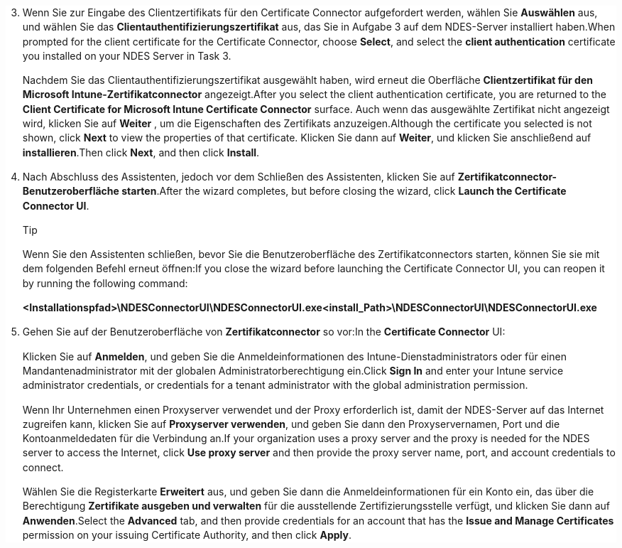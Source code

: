 3.  <span data-ttu-id="4a30d-329">Wenn Sie zur Eingabe des Clientzertifikats für den Certificate Connector aufgefordert werden, wählen Sie **Auswählen** aus, und wählen Sie das **Clientauthentifizierungszertifikat** aus, das Sie in Aufgabe 3 auf dem NDES-Server installiert haben.</span><span class="sxs-lookup"><span data-stu-id="4a30d-329">When prompted for the client certificate for the Certificate Connector, choose **Select**, and select the **client authentication** certificate you installed on your NDES Server in Task 3.</span></span>

    <span data-ttu-id="4a30d-330">Nachdem Sie das Clientauthentifizierungszertifikat ausgewählt haben, wird erneut die Oberfläche **Clientzertifikat für den Microsoft Intune-Zertifikatconnector** angezeigt.</span><span class="sxs-lookup"><span data-stu-id="4a30d-330">After you select the client authentication certificate, you are returned to the **Client Certificate for Microsoft Intune Certificate Connector** surface.</span></span> <span data-ttu-id="4a30d-331">Auch wenn das ausgewählte Zertifikat nicht angezeigt wird, klicken Sie auf **Weiter** , um die Eigenschaften des Zertifikats anzuzeigen.</span><span class="sxs-lookup"><span data-stu-id="4a30d-331">Although the certificate you selected is not shown, click **Next** to view the properties of that certificate.</span></span> <span data-ttu-id="4a30d-332">Klicken Sie dann auf **Weiter**, und klicken Sie anschließend auf **installieren**.</span><span class="sxs-lookup"><span data-stu-id="4a30d-332">Then click **Next**, and then click **Install**.</span></span>

4.  <span data-ttu-id="4a30d-333">Nach Abschluss des Assistenten, jedoch vor dem Schließen des Assistenten, klicken Sie auf **Zertifikatconnector-Benutzeroberfläche starten**.</span><span class="sxs-lookup"><span data-stu-id="4a30d-333">After the wizard completes, but before closing the wizard, click **Launch the Certificate Connector UI**.</span></span>

    > [!TIP]
    > <span data-ttu-id="4a30d-334">Wenn Sie den Assistenten schließen, bevor Sie die Benutzeroberfläche des Zertifikatconnectors starten, können Sie sie mit dem folgenden Befehl erneut öffnen:</span><span class="sxs-lookup"><span data-stu-id="4a30d-334">If you close the wizard before launching the Certificate Connector UI, you can reopen it by running the following command:</span></span>
    >
    > <span data-ttu-id="4a30d-335">**&lt;Installationspfad&gt;\NDESConnectorUI\NDESConnectorUI.exe**</span><span class="sxs-lookup"><span data-stu-id="4a30d-335">**&lt;install_Path&gt;\NDESConnectorUI\NDESConnectorUI.exe**</span></span>

5.  <span data-ttu-id="4a30d-336">Gehen Sie auf der Benutzeroberfläche von **Zertifikatconnector** so vor:</span><span class="sxs-lookup"><span data-stu-id="4a30d-336">In the **Certificate Connector** UI:</span></span>

    <span data-ttu-id="4a30d-337">Klicken Sie auf **Anmelden**, und geben Sie die Anmeldeinformationen des Intune-Dienstadministrators oder für einen Mandantenadministrator mit der globalen Administratorberechtigung ein.</span><span class="sxs-lookup"><span data-stu-id="4a30d-337">Click **Sign In** and enter your Intune service administrator credentials, or credentials for a tenant administrator with the global administration permission.</span></span>

    <span data-ttu-id="4a30d-338">Wenn Ihr Unternehmen einen Proxyserver verwendet und der Proxy erforderlich ist, damit der NDES-Server auf das Internet zugreifen kann, klicken Sie auf **Proxyserver verwenden**, und geben Sie dann den Proxyservernamen, Port und die Kontoanmeldedaten für die Verbindung an.</span><span class="sxs-lookup"><span data-stu-id="4a30d-338">If your organization uses a proxy server and the proxy is needed for the NDES server to access the Internet, click **Use proxy server** and then provide the proxy server name, port, and account credentials to connect.</span></span>

    <span data-ttu-id="4a30d-339">Wählen Sie die Registerkarte **Erweitert** aus, und geben Sie dann die Anmeldeinformationen für ein Konto ein, das über die Berechtigung **Zertifikate ausgeben und verwalten** für die ausstellende Zertifizierungsstelle verfügt, und klicken Sie dann auf **Anwenden**.</span><span class="sxs-lookup"><span data-stu-id="4a30d-339">Select the **Advanced** tab, and then provide credentials for an account that has the **Issue and Manage Certificates** permission on your issuing Certificate Authority, and then click **Apply**.</span></span>
